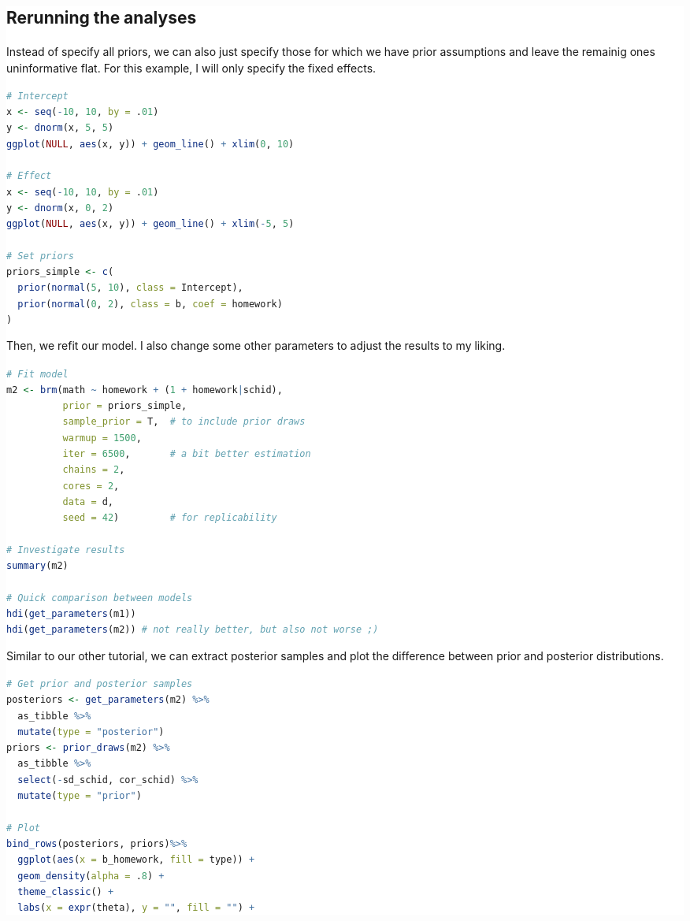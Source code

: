 ## Rerunning the analyses

Instead of specify all priors, we can also just specify those for which
we have prior assumptions and leave the remainig ones uninformative
flat. For this example, I will only specify the fixed effects.

``` r
# Intercept
x <- seq(-10, 10, by = .01)
y <- dnorm(x, 5, 5)
ggplot(NULL, aes(x, y)) + geom_line() + xlim(0, 10)

# Effect
x <- seq(-10, 10, by = .01)
y <- dnorm(x, 0, 2)
ggplot(NULL, aes(x, y)) + geom_line() + xlim(-5, 5)

# Set priors
priors_simple <- c(
  prior(normal(5, 10), class = Intercept),
  prior(normal(0, 2), class = b, coef = homework)
)
```

Then, we refit our model. I also change some other parameters to adjust
the results to my liking.

``` r
# Fit model
m2 <- brm(math ~ homework + (1 + homework|schid), 
          prior = priors_simple,
          sample_prior = T,  # to include prior draws
          warmup = 1500,
          iter = 6500,       # a bit better estimation
          chains = 2, 
          cores = 2,
          data = d, 
          seed = 42)         # for replicability

# Investigate results
summary(m2)

# Quick comparison between models
hdi(get_parameters(m1))
hdi(get_parameters(m2)) # not really better, but also not worse ;)
```

Similar to our other tutorial, we can extract posterior samples and plot
the difference between prior and posterior distributions.

``` r
# Get prior and posterior samples
posteriors <- get_parameters(m2) %>% 
  as_tibble %>%
  mutate(type = "posterior")
priors <- prior_draws(m2) %>% 
  as_tibble %>% 
  select(-sd_schid, cor_schid) %>%
  mutate(type = "prior")

# Plot
bind_rows(posteriors, priors)%>%
  ggplot(aes(x = b_homework, fill = type)) +
  geom_density(alpha = .8) +
  theme_classic() +
  labs(x = expr(theta), y = "", fill = "") +
```